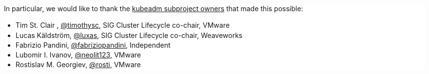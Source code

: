 In particular, we would like to thank the [kubeadm subproject owners](https://github.com/kubernetes/kubernetes/blob/master/cmd/kubeadm/OWNERS) that made this possible:

 - Tim St. Clair , [@timothysc](https://github.com/timothysc), SIG Cluster Lifecycle co-chair, VMware
 - Lucas Käldström, [@luxas](https://github.com/luxas), SIG Cluster Lifecycle co-chair, Weaveworks
 - Fabrizio Pandini, [@fabriziopandini](https://github.com/fabriziopandini), Independent
 - Lubomir I. Ivanov, [@neolit123](https://github.com/neolit123), VMware
 - Rostislav M. Georgiev, [@rosti](https://github.com/rosti), VMware
